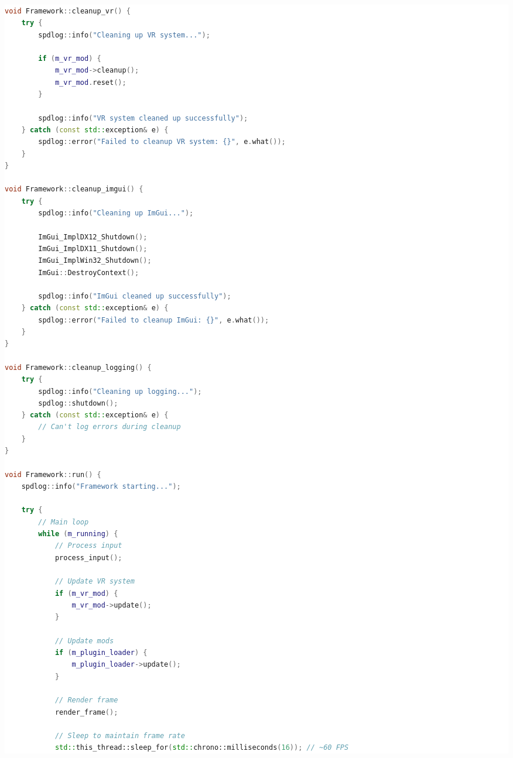 ```cpp
void Framework::cleanup_vr() {
    try {
        spdlog::info("Cleaning up VR system...");
        
        if (m_vr_mod) {
            m_vr_mod->cleanup();
            m_vr_mod.reset();
        }
        
        spdlog::info("VR system cleaned up successfully");
    } catch (const std::exception& e) {
        spdlog::error("Failed to cleanup VR system: {}", e.what());
    }
}

void Framework::cleanup_imgui() {
    try {
        spdlog::info("Cleaning up ImGui...");
        
        ImGui_ImplDX12_Shutdown();
        ImGui_ImplDX11_Shutdown();
        ImGui_ImplWin32_Shutdown();
        ImGui::DestroyContext();
        
        spdlog::info("ImGui cleaned up successfully");
    } catch (const std::exception& e) {
        spdlog::error("Failed to cleanup ImGui: {}", e.what());
    }
}

void Framework::cleanup_logging() {
    try {
        spdlog::info("Cleaning up logging...");
        spdlog::shutdown();
    } catch (const std::exception& e) {
        // Can't log errors during cleanup
    }
}

void Framework::run() {
    spdlog::info("Framework starting...");
    
    try {
        // Main loop
        while (m_running) {
            // Process input
            process_input();
            
            // Update VR system
            if (m_vr_mod) {
                m_vr_mod->update();
            }
            
            // Update mods
            if (m_plugin_loader) {
                m_plugin_loader->update();
            }
            
            // Render frame
            render_frame();
            
            // Sleep to maintain frame rate
            std::this_thread::sleep_for(std::chrono::milliseconds(16)); // ~60 FPS
```